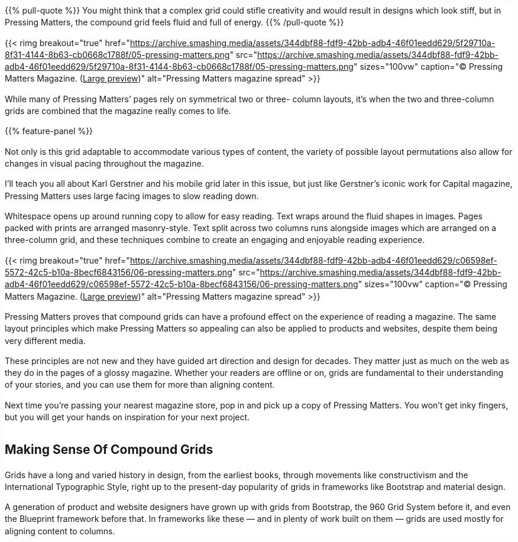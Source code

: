 {{% pull-quote %}}
You might think that a complex grid could stifle creativity and would result in designs which look stiff, but in Pressing Matters, the compound grid feels fluid and full of energy.
{{% /pull-quote %}}

{{< rimg breakout="true" href="https://archive.smashing.media/assets/344dbf88-fdf9-42bb-adb4-46f01eedd629/5f29710a-8f31-4144-8b63-cb0668c1788f/05-pressing-matters.png" src="https://archive.smashing.media/assets/344dbf88-fdf9-42bb-adb4-46f01eedd629/5f29710a-8f31-4144-8b63-cb0668c1788f/05-pressing-matters.png" sizes="100vw" caption="© Pressing Matters Magazine. (<a href='https://archive.smashing.media/assets/344dbf88-fdf9-42bb-adb4-46f01eedd629/5f29710a-8f31-4144-8b63-cb0668c1788f/05-pressing-matters.png'>Large preview</a>)" alt="Pressing Matters magazine spread" >}}

While many of Pressing Matters’ pages rely on symmetrical two or three- column layouts, it’s when the two and three-column grids are combined that the magazine really comes to life.

{{% feature-panel %}}

Not only is this grid adaptable to accommodate various types of content, the variety of possible layout permutations also allow for changes in visual pacing throughout the magazine.

I’ll teach you all about Karl Gerstner and his mobile grid later in this issue, but just like Gerstner’s iconic work for Capital magazine, Pressing Matters uses large facing images to slow reading down.

Whitespace opens up around running copy to allow for easy reading. Text wraps around the fluid shapes in images. Pages packed with prints are arranged masonry-style. Text split across two columns runs alongside images which are arranged on a three-column grid, and these techniques combine to create an engaging and enjoyable reading experience.

{{< rimg breakout="true" href="https://archive.smashing.media/assets/344dbf88-fdf9-42bb-adb4-46f01eedd629/c06598ef-5572-42c5-b10a-8becf6843156/06-pressing-matters.png" src="https://archive.smashing.media/assets/344dbf88-fdf9-42bb-adb4-46f01eedd629/c06598ef-5572-42c5-b10a-8becf6843156/06-pressing-matters.png" sizes="100vw" caption="© Pressing Matters Magazine. (<a href='https://archive.smashing.media/assets/344dbf88-fdf9-42bb-adb4-46f01eedd629/c06598ef-5572-42c5-b10a-8becf6843156/06-pressing-matters.png'>Large preview</a>)" alt="Pressing Matters magazine spread" >}}

Pressing Matters proves that compound grids can have a profound effect on the experience of reading a magazine. The same layout principles which make Pressing Matters so appealing can also be applied to products and websites, despite them being very different media.

These principles are not new and they have guided art direction and design for decades. They matter just as much on the web as they do in the pages of a glossy magazine. Whether your readers are offline or on, grids are fundamental to their understanding of your stories, and you can use them for more than aligning content.

Next time you’re passing your nearest magazine store, pop in and pick up a copy of Pressing Matters. You won’t get inky fingers, but you will get your hands on inspiration for your next project.

## Making Sense Of Compound Grids

Grids have a long and varied history in design, from the earliest books, through movements like constructivism and the International Typographic Style, right up to the present-day popularity of grids in frameworks like Bootstrap and material design.

A generation of product and website designers have grown up with grids from Bootstrap, the 960 Grid System before it, and even the Blueprint framework before that. In frameworks like these &mdash; and in plenty of work built on them &mdash; grids are used mostly for aligning content to columns.
